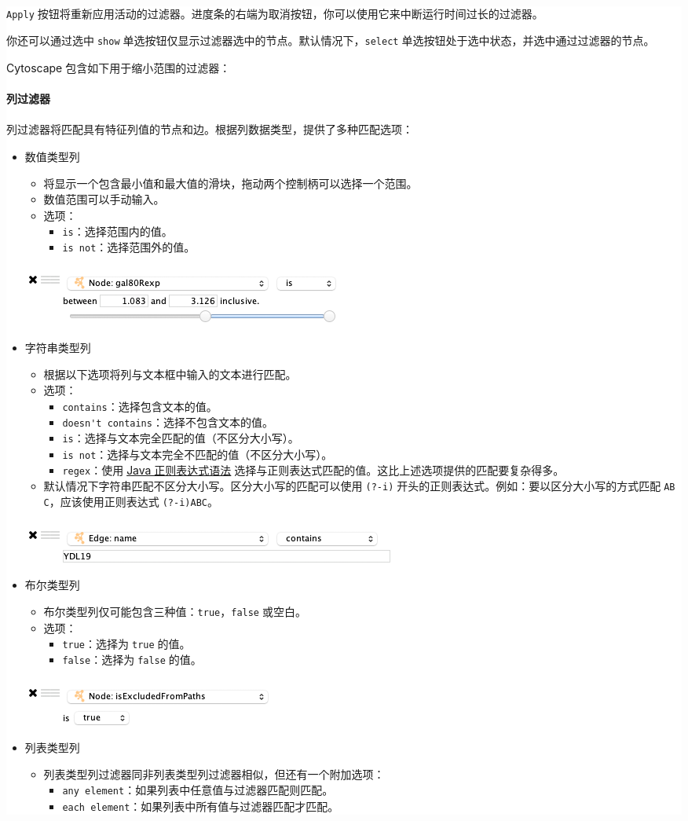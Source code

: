 `Apply` 按钮将重新应用活动的过滤器。进度条的右端为取消按钮，你可以使用它来中断运行时间过长的过滤器。

你还可以通过选中 `show` 单选按钮仅显示过滤器选中的节点。默认情况下，`select` 单选按钮处于选中状态，并选中通过过滤器的节点。

Cytoscape 包含如下用于缩小范围的过滤器：

#### 列过滤器

列过滤器将匹配具有特征列值的节点和边。根据列数据类型，提供了多种匹配选项：

- 数值类型列
    - 将显示一个包含最小值和最大值的滑块，拖动两个控制柄可以选择一个范围。
    - 数值范围可以手动输入。
    - 选项：
        - `is`：选择范围内的值。
        - `is not`：选择范围外的值。

    ![](images/finding-and-filtering-nodes-and-edges/filter-numeric-columns.png)

- 字符串类型列
    - 根据以下选项将列与文本框中输入的文本进行匹配。
    - 选项：
        - `contains`：选择包含文本的值。
        - `doesn't contains`：选择不包含文本的值。
        - `is`：选择与文本完全匹配的值（不区分大小写）。
        - `is not`：选择与文本完全不匹配的值（不区分大小写）。
        - `regex`：使用 [Java 正则表达式语法](https://docs.oracle.com/javase/8/docs/api/java/util/regex/Pattern.html) 选择与正则表达式匹配的值。这比上述选项提供的匹配要复杂得多。
    - 默认情况下字符串匹配不区分大小写。区分大小写的匹配可以使用 `(?-i)` 开头的正则表达式。例如：要以区分大小写的方式匹配 `ABC`，应该使用正则表达式 `(?-i)ABC`。

    ![](images/finding-and-filtering-nodes-and-edges/filter-string-columns.png)

- 布尔类型列
    - 布尔类型列仅可能包含三种值：`true`，`false` 或空白。
    - 选项：
        - `true`：选择为 `true` 的值。
        - `false`：选择为 `false` 的值。

    ![](images/finding-and-filtering-nodes-and-edges/filter-boolean-columns.png)

- 列表类型列
    - 列表类型列过滤器同非列表类型列过滤器相似，但还有一个附加选项：
        - `any element`：如果列表中任意值与过滤器匹配则匹配。
        - `each element`：如果列表中所有值与过滤器匹配才匹配。
